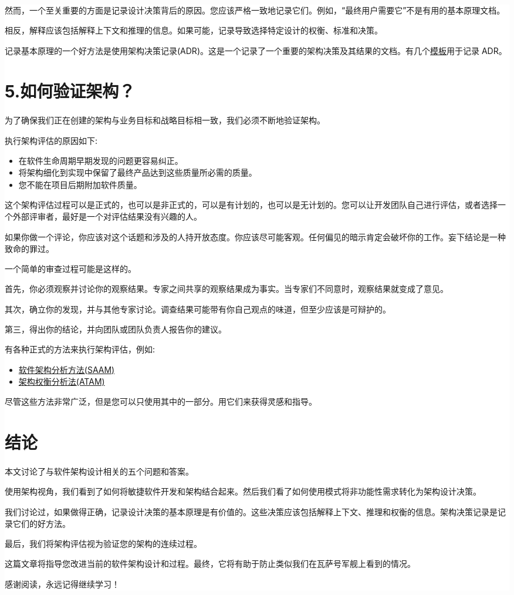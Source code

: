 然而，一个至关重要的方面是记录设计决策背后的原因。您应该严格一致地记录它们。例如，“最终用户需要它”不是有用的基本原理文档。

相反，解释应该包括解释上下文和推理的信息。如果可能，记录导致选择特定设计的权衡、标准和决策。

记录基本原理的一个好方法是使用架构决策记录(ADR)。这是一个记录了一个重要的架构决策及其结果的文档。有几个[模板](https://github.com/joelparkerhenderson/architecture_decision_record)用于记录 ADR。

# 5.如何验证架构？

为了确保我们正在创建的架构与业务目标和战略目标相一致，我们必须不断地验证架构。

执行架构评估的原因如下:

*   在软件生命周期早期发现的问题更容易纠正。
*   将架构细化到实现中保留了最终产品达到这些质量所必需的质量。
*   您不能在项目后期附加软件质量。

这个架构评估过程可以是正式的，也可以是非正式的，可以是有计划的，也可以是无计划的。您可以让开发团队自己进行评估，或者选择一个外部评审者，最好是一个对评估结果没有兴趣的人。

如果你做一个评论，你应该对这个话题和涉及的人持开放态度。你应该尽可能客观。任何偏见的暗示肯定会破坏你的工作。妄下结论是一种致命的罪过。

一个简单的审查过程可能是这样的。

首先，你必须观察并讨论你的观察结果。专家之间共享的观察结果成为事实。当专家们不同意时，观察结果就变成了意见。

其次，确立你的发现，并与其他专家讨论。调查结果可能带有你自己观点的味道，但至少应该是可辩护的。

第三，得出你的结论，并向团队或团队负责人报告你的建议。

有各种正式的方法来执行架构评估，例如:

*   [软件架构分析方法(SAAM)](https://resources.sei.cmu.edu/library/asset-view.cfm?assetid=29288)
*   [架构权衡分析法(ATAM)](https://resources.sei.cmu.edu/library/asset-view.cfm?assetid=513908)

尽管这些方法非常广泛，但是您可以只使用其中的一部分。用它们来获得灵感和指导。

# 结论

本文讨论了与软件架构设计相关的五个问题和答案。

使用架构视角，我们看到了如何将敏捷软件开发和架构结合起来。然后我们看了如何使用模式将非功能性需求转化为架构设计决策。

我们讨论过，如果做得正确，记录设计决策的基本原理是有价值的。这些决策应该包括解释上下文、推理和权衡的信息。架构决策记录是记录它们的好方法。

最后，我们将架构评估视为验证您的架构的连续过程。

这篇文章将指导您改进当前的软件架构设计和过程。最终，它将有助于防止类似我们在瓦萨号军舰上看到的情况。

感谢阅读，永远记得继续学习！